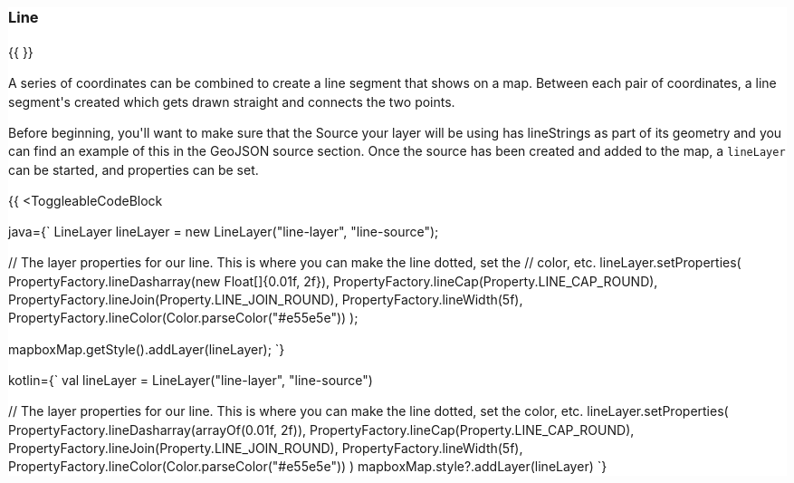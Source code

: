 


### Line

{{
  <Floater
    url="https://github.com/mapbox/mapbox-android-demo/blob/master/MapboxAndroidDemo/src/main/java/com/mapbox/mapboxandroiddemo/examples/styles/LineLayerActivity.java"
    title="Create and display line layer"
    category="guide"
    text="Build a GeoJSON FeatureCollection with the line geometry and then display it on the map using a line layer."
  />
}}

A series of coordinates can be combined to create a line segment that shows on a map. Between each pair of coordinates, a line segment's created which gets drawn straight and connects the two points.



Before beginning, you'll want to make sure that the Source your layer will be using has lineStrings as part of its geometry and you can find an example of this in the GeoJSON source section. Once the source has been created and added to the map, a `lineLayer` can be started, and properties can be set.

{{
<CodeLanguageToggle id="line-layer" />
<ToggleableCodeBlock

java={`
LineLayer lineLayer = new LineLayer("line-layer", "line-source");

// The layer properties for our line. This is where you can make the line dotted, set the
// color, etc.
lineLayer.setProperties(
  PropertyFactory.lineDasharray(new Float[]{0.01f, 2f}),
  PropertyFactory.lineCap(Property.LINE_CAP_ROUND),
  PropertyFactory.lineJoin(Property.LINE_JOIN_ROUND),
  PropertyFactory.lineWidth(5f),
  PropertyFactory.lineColor(Color.parseColor("#e55e5e"))
);

mapboxMap.getStyle().addLayer(lineLayer);
`}

kotlin={`
val lineLayer = LineLayer("line-layer", "line-source")

// The layer properties for our line. This is where you can make the line dotted, set the color, etc.
lineLayer.setProperties(
	PropertyFactory.lineDasharray(arrayOf(0.01f, 2f)),
	PropertyFactory.lineCap(Property.LINE_CAP_ROUND),
	PropertyFactory.lineJoin(Property.LINE_JOIN_ROUND),
	PropertyFactory.lineWidth(5f),
	PropertyFactory.lineColor(Color.parseColor("#e55e5e"))
)
mapboxMap.style?.addLayer(lineLayer)
`}
